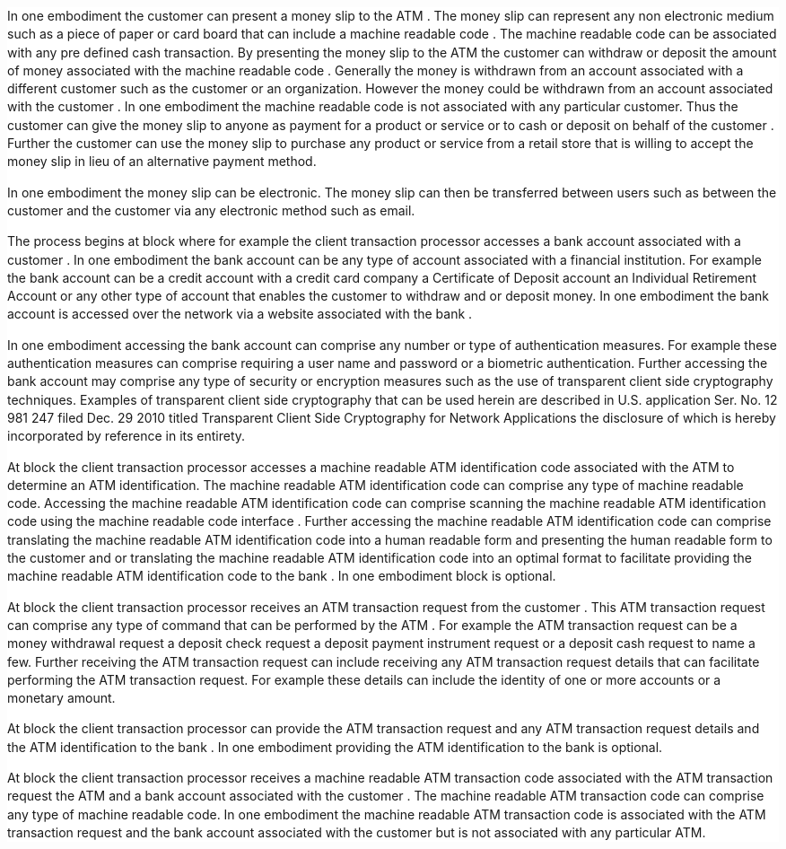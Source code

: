 In one embodiment the customer can present a money slip to the ATM . The money slip can represent any non electronic medium such as a piece of paper or card board that can include a machine readable code . The machine readable code can be associated with any pre defined cash transaction. By presenting the money slip to the ATM the customer can withdraw or deposit the amount of money associated with the machine readable code . Generally the money is withdrawn from an account associated with a different customer such as the customer or an organization. However the money could be withdrawn from an account associated with the customer . In one embodiment the machine readable code is not associated with any particular customer. Thus the customer can give the money slip to anyone as payment for a product or service or to cash or deposit on behalf of the customer . Further the customer can use the money slip to purchase any product or service from a retail store that is willing to accept the money slip in lieu of an alternative payment method.

In one embodiment the money slip can be electronic. The money slip can then be transferred between users such as between the customer and the customer via any electronic method such as email.

The process begins at block where for example the client transaction processor accesses a bank account associated with a customer . In one embodiment the bank account can be any type of account associated with a financial institution. For example the bank account can be a credit account with a credit card company a Certificate of Deposit account an Individual Retirement Account or any other type of account that enables the customer to withdraw and or deposit money. In one embodiment the bank account is accessed over the network via a website associated with the bank .

In one embodiment accessing the bank account can comprise any number or type of authentication measures. For example these authentication measures can comprise requiring a user name and password or a biometric authentication. Further accessing the bank account may comprise any type of security or encryption measures such as the use of transparent client side cryptography techniques. Examples of transparent client side cryptography that can be used herein are described in U.S. application Ser. No. 12 981 247 filed Dec. 29 2010 titled Transparent Client Side Cryptography for Network Applications the disclosure of which is hereby incorporated by reference in its entirety.

At block the client transaction processor accesses a machine readable ATM identification code associated with the ATM to determine an ATM identification. The machine readable ATM identification code can comprise any type of machine readable code. Accessing the machine readable ATM identification code can comprise scanning the machine readable ATM identification code using the machine readable code interface . Further accessing the machine readable ATM identification code can comprise translating the machine readable ATM identification code into a human readable form and presenting the human readable form to the customer and or translating the machine readable ATM identification code into an optimal format to facilitate providing the machine readable ATM identification code to the bank . In one embodiment block is optional.

At block the client transaction processor receives an ATM transaction request from the customer . This ATM transaction request can comprise any type of command that can be performed by the ATM . For example the ATM transaction request can be a money withdrawal request a deposit check request a deposit payment instrument request or a deposit cash request to name a few. Further receiving the ATM transaction request can include receiving any ATM transaction request details that can facilitate performing the ATM transaction request. For example these details can include the identity of one or more accounts or a monetary amount.

At block the client transaction processor can provide the ATM transaction request and any ATM transaction request details and the ATM identification to the bank . In one embodiment providing the ATM identification to the bank is optional.

At block the client transaction processor receives a machine readable ATM transaction code associated with the ATM transaction request the ATM and a bank account associated with the customer . The machine readable ATM transaction code can comprise any type of machine readable code. In one embodiment the machine readable ATM transaction code is associated with the ATM transaction request and the bank account associated with the customer but is not associated with any particular ATM.
